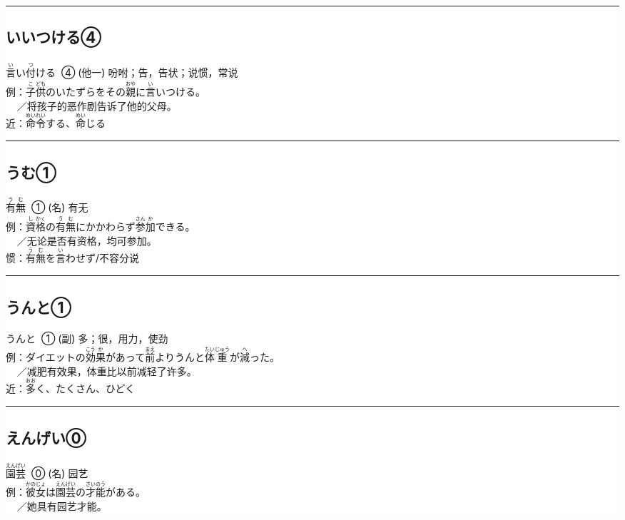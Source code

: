 - - -

## いいつける④

<span>
  <ruby>言<rt>い</rt>い<rt></rt>付<rt>つ</rt>ける</ruby>
</span>&nbsp;④ (他一) 吩咐；告，告状；说惯，常说
<div>
  <font> 例</font>：<ruby>子<rt>こ</rt>供<rt>ども</rt>のいたずらをその<rt></rt>親<rt>おや</rt>に<rt></rt>言<rt>い</rt>いつける。</ruby><br>&nbsp;&nbsp;&nbsp;&nbsp;／将孩子的恶作剧告诉了他的父母。
  <br>
  <font> 近</font>：<ruby>命<rt>めい</rt>令<rt>れい</rt>する</ruby>、<ruby>命<rt>めい</rt>じる</ruby>
</div>

- - -

## うむ①

<span>
  <ruby>有<rt>う</rt>無<rt>む</rt></ruby>
</span>&nbsp;① (名) 有无
<div>
  <font> 例</font>：<ruby>資<rt>し</rt>格<rt>かく</rt>の<rt></rt>有<rt>う</rt>無<rt>む</rt>にかかわらず<rt></rt>参<rt>さん</rt>加<rt>か</rt>できる。</ruby><br>&nbsp;&nbsp;&nbsp;&nbsp;／无论是否有资格，均可参加。
  <br>
  <font> 惯</font>：<ruby>有<rt>う</rt>無<rt>む</rt>を<rt></rt>言<rt>い</rt>わせず/不容分说</ruby>
</div>

- - -

## うんと①

<span>
  <ruby>うんと</ruby>
</span>&nbsp;① (副) 多；很，用力，使劲
<div>
  <font> 例</font>：<ruby>ダイエットの<rt></rt>効<rt>こう</rt>果<rt>か</rt>があって<rt></rt>前<rt>まえ</rt>よりうんと<rt></rt>体<rt>たい</rt>重<rt>じゅう</rt>が<rt></rt>減<rt>へ</rt>った。</ruby><br>&nbsp;&nbsp;&nbsp;&nbsp;／减肥有效果，体重比以前减轻了许多。
  <br>
  <font> 近</font>：<ruby>多<rt>おお</rt>く</ruby>、<ruby>たくさん</ruby>、<ruby>ひどく</ruby>
</div>

- - -

## えんげい⓪

<span>
  <ruby>園<rt>えん</rt>芸<rt>げい</rt></ruby>
</span>&nbsp;⓪ (名) 园艺
<div>
  <font> 例</font>：<ruby>彼<rt>かの</rt>女<rt>じょ</rt>は<rt></rt>園<rt>えん</rt>芸<rt>げい</rt>の<rt></rt>才<rt>さい</rt>能<rt>のう</rt>がある。</ruby><br>&nbsp;&nbsp;&nbsp;&nbsp;／她具有园艺才能。
</div>
